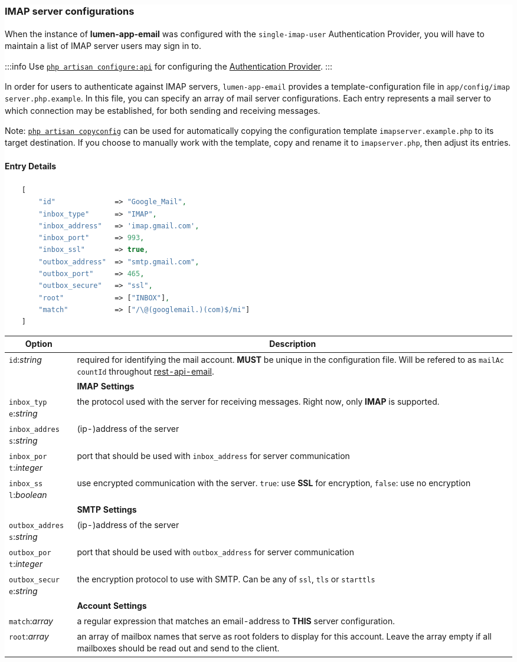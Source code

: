 
### IMAP server configurations
When the instance of **lumen-app-email** was configured with the `single-imap-user` Authentication Provider, you
will have to maintain a list of IMAP server users may sign in to. 

:::info
Use [`php artisan configure:api`](#configureapi) for configuring the [Authentication Provider](#auth_provider).
:::

In order for users to authenticate against IMAP servers, `lumen-app-email` provides a template-configuration file in `app/config/imapserver.php.example`.
In this file, you can specify an array of mail server configurations. Each entry represents a mail server to which connection may be established, for both sending and receiving messages.

Note:
[`php artisan copyconfig`](#copyconfig) can be used for automatically copying the configuration template
`imapserver.example.php` to its target destination. If you choose to manually work with the template, copy and rename it
to `imapserver.php`, then adjust its entries.

#### Entry Details

```php
    [
        "id"              => "Google_Mail",
        "inbox_type"      => "IMAP",
        "inbox_address"   => 'imap.gmail.com',
        "inbox_port"      => 993,
        "inbox_ssl"       => true,
        "outbox_address"  => "smtp.gmail.com",
        "outbox_port"     => 465,
        "outbox_secure"   => "ssl",
        "root"            => ["INBOX"],
        "match"           => ["/\@(googlemail.)(com)$/mi"]
    ]
```

| Option                           | Description                           |
|----------------------------------|----------------------------------------|
  `id`:_string_    |   required for identifying the mail account. **MUST** be unique in the configuration file. Will be refered to as `mailAccountId` throughout [rest-api-email](https://conjoon.stoplight.io/docs/rest-api-description).|
|| **IMAP Settings** |
`inbox_type`:_string_ | the protocol used with the server for receiving messages. Right now, only **IMAP** is supported. |
`inbox_address`:_string_ | (ip-)address of the server |
`inbox_port`:_integer_ | port that should be used with `inbox_address` for server communication |
`inbox_ssl`:_boolean_ | use encrypted communication with the server. `true`: use **SSL** for encryption, `false`: use no encryption |
|| **SMTP Settings** |
`outbox_address`:_string_ | (ip-)address of the server |
`outbox_port`:_integer_ | port that should be used with `outbox_address` for server communication |
`outbox_secure`:_string_ | the encryption protocol to use with SMTP. Can be any of `ssl`, `tls` or `starttls` |
|| **Account Settings** |
`match`:_array_ | a regular expression that matches an email-address to **THIS** server configuration. |
`root`:_array_ | an array of mailbox names that serve as root folders to display for this account. Leave the array empty if all mailboxes should be read out and send to the client.|
